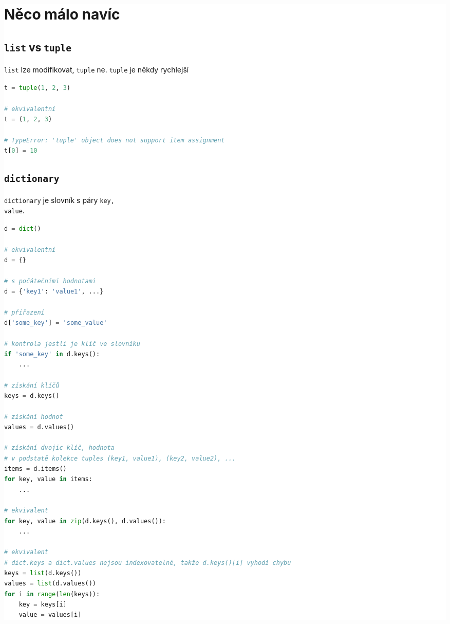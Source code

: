 # Něco málo navíc

## <code>list</code> vs <code>tuple</code>

<code>list</code> lze modifikovat, <code>tuple</code> ne. <code>tuple</code> je někdy rychlejší

```python
t = tuple(1, 2, 3)

# ekvivalentní
t = (1, 2, 3)

# TypeError: 'tuple' object does not support item assignment
t[0] = 10
```

## <code>dictionary</code>

<code>dictionary</code> je slovník s páry <code>key, value</code>.

```python
d = dict()

# ekvivalentní
d = {}

# s počátečními hodnotami
d = {'key1': 'value1', ...}

# přiřazení
d['some_key'] = 'some_value'

# kontrola jestli je klíč ve slovníku
if 'some_key' in d.keys():
    ...

# získání klíčů
keys = d.keys()

# získání hodnot
values = d.values()

# získání dvojic klíč, hodnota
# v podstatě kolekce tuples (key1, value1), (key2, value2), ...
items = d.items()
for key, value in items:
    ...

# ekvivalent
for key, value in zip(d.keys(), d.values()):
    ...

# ekvivalent
# dict.keys a dict.values nejsou indexovatelné, takže d.keys()[i] vyhodí chybu
keys = list(d.keys())
values = list(d.values())
for i in range(len(keys)):
    key = keys[i]
    value = values[i]
```

